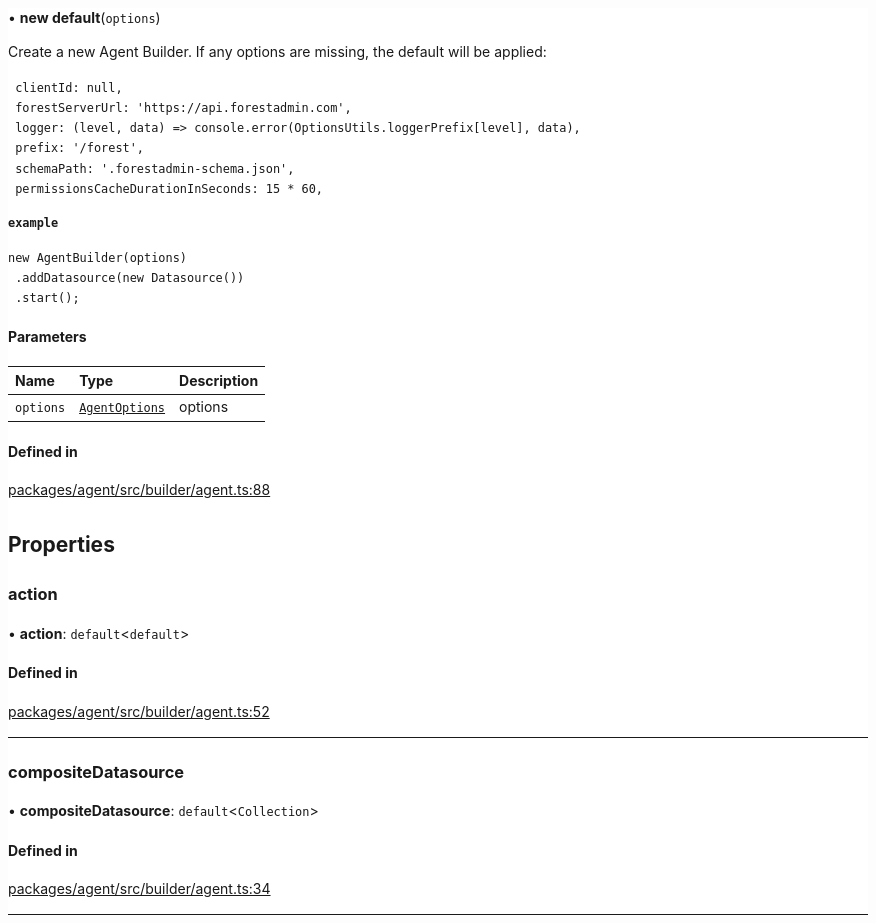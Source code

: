 • **new default**(`options`)

Create a new Agent Builder.
If any options are missing, the default will be applied:
```
 clientId: null,
 forestServerUrl: 'https://api.forestadmin.com',
 logger: (level, data) => console.error(OptionsUtils.loggerPrefix[level], data),
 prefix: '/forest',
 schemaPath: '.forestadmin-schema.json',
 permissionsCacheDurationInSeconds: 15 * 60,
```

**`example`**
```
new AgentBuilder(options)
 .addDatasource(new Datasource())
 .start();
```

#### Parameters

| Name | Type | Description |
| :------ | :------ | :------ |
| `options` | [`AgentOptions`](../modules/forestadmin_agent.md#agentoptions) | options |

#### Defined in

[packages/agent/src/builder/agent.ts:88](https://github.com/ForestAdmin/agent-nodejs/blob/ab7dfd8/packages/agent/src/builder/agent.ts#L88)

## Properties

### action

• **action**: `default`<`default`\>

#### Defined in

[packages/agent/src/builder/agent.ts:52](https://github.com/ForestAdmin/agent-nodejs/blob/ab7dfd8/packages/agent/src/builder/agent.ts#L52)

___

### compositeDatasource

• **compositeDatasource**: `default`<`Collection`\>

#### Defined in

[packages/agent/src/builder/agent.ts:34](https://github.com/ForestAdmin/agent-nodejs/blob/ab7dfd8/packages/agent/src/builder/agent.ts#L34)

___
